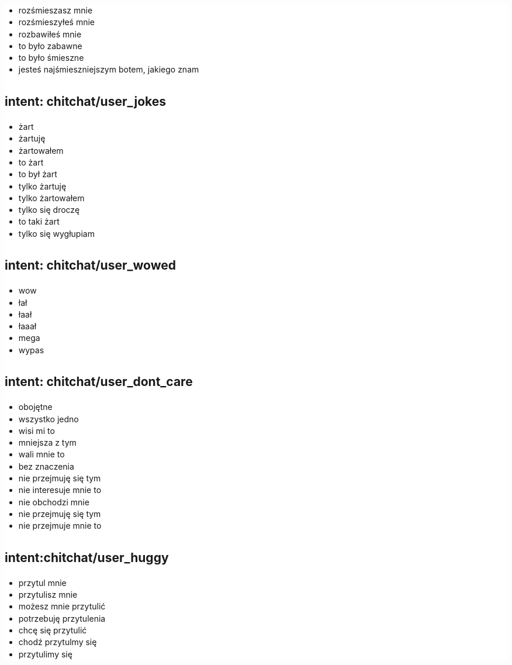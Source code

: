 - rozśmieszasz mnie
- rozśmieszyłeś mnie
- rozbawiłeś mnie
- to było zabawne
- to było śmieszne
- jesteś najśmieszniejszym botem, jakiego znam


## intent: chitchat/user_jokes
- żart
- żartuję
- żartowałem
- to żart
- to był żart
- tylko żartuję
- tylko żartowałem
- tylko się droczę
- to taki żart
- tylko się wygłupiam


## intent: chitchat/user_wowed
- wow
- łał
- łaał
- łaaał
- mega
- wypas


## intent: chitchat/user_dont_care
- obojętne
- wszystko jedno
- wisi mi to
- mniejsza z tym
- wali mnie to
- bez znaczenia
- nie przejmuję się tym
- nie interesuje mnie to
- nie obchodzi mnie
- nie przejmuję się tym
- nie przejmuje mnie to


## intent:chitchat/user_huggy
- przytul mnie
- przytulisz mnie
- możesz mnie przytulić
- potrzebuję przytulenia
- chcę się przytulić
- chodź przytulmy się
- przytulimy się
